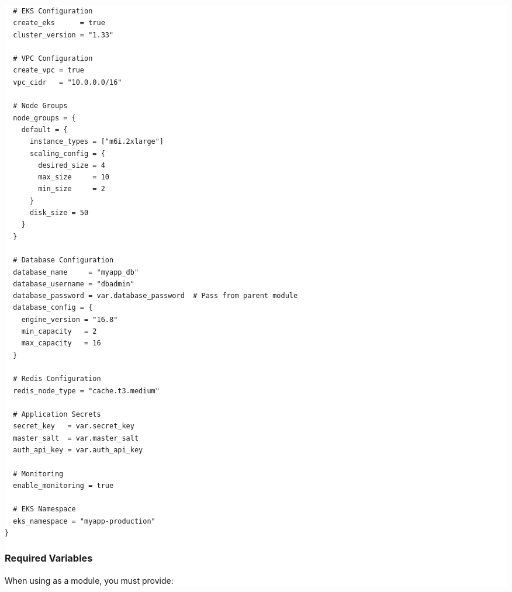 ```hcl
  # EKS Configuration
  create_eks      = true
  cluster_version = "1.33"

  # VPC Configuration
  create_vpc = true
  vpc_cidr   = "10.0.0.0/16"

  # Node Groups
  node_groups = {
    default = {
      instance_types = ["m6i.2xlarge"]
      scaling_config = {
        desired_size = 4
        max_size     = 10
        min_size     = 2
      }
      disk_size = 50
    }
  }

  # Database Configuration
  database_name     = "myapp_db"
  database_username = "dbadmin"
  database_password = var.database_password  # Pass from parent module
  database_config = {
    engine_version = "16.8"
    min_capacity   = 2
    max_capacity   = 16
  }

  # Redis Configuration
  redis_node_type = "cache.t3.medium"

  # Application Secrets
  secret_key   = var.secret_key
  master_salt  = var.master_salt
  auth_api_key = var.auth_api_key

  # Monitoring
  enable_monitoring = true

  # EKS Namespace
  eks_namespace = "myapp-production"
}
```

### Required Variables

When using as a module, you must provide:
